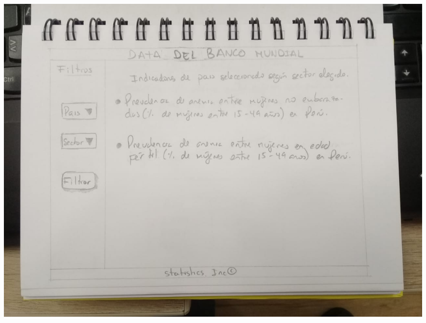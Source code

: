![Sketch 02](https://github.com/frankynztein/LIM009-data-lovers/blob/master/img/Prototipo/Sketch02.jpeg)


